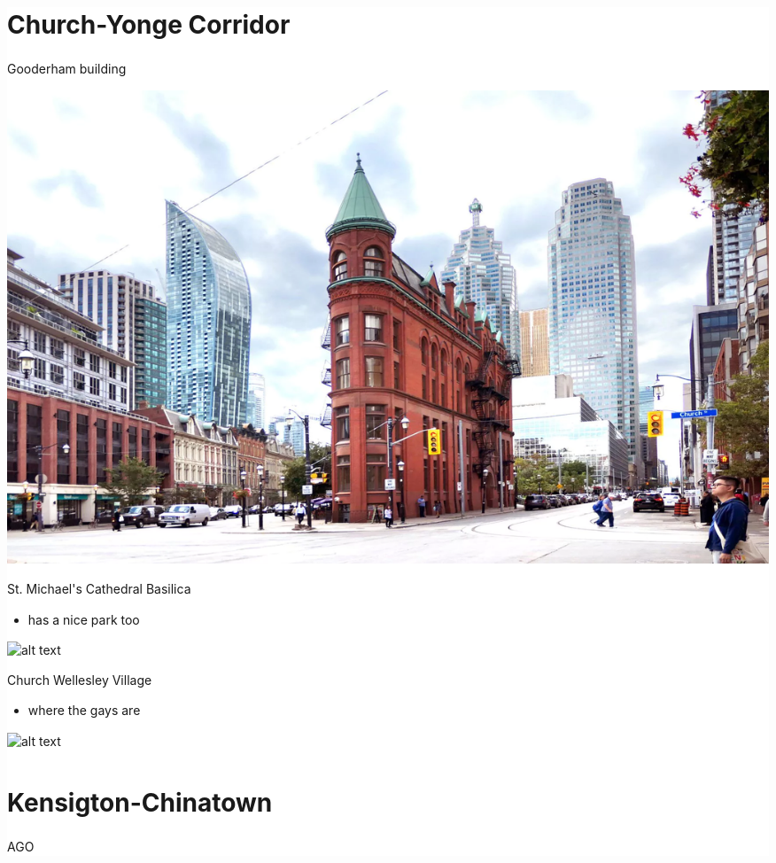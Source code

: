 
# Church-Yonge Corridor

Gooderham building

![alt text](image-8.png)

St. Michael's Cathedral Basilica
- has a nice park too

![alt text](image-9.png)

Church Wellesley Village
- where the gays are

![alt text](image-10.png)

# Kensigton-Chinatown

AGO
